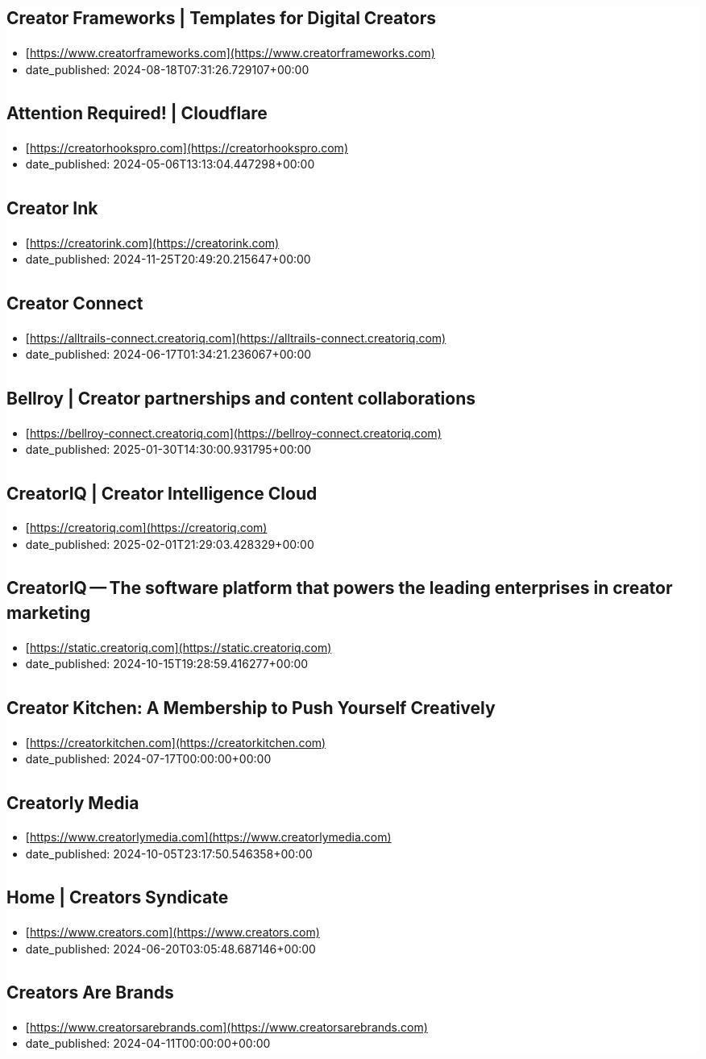  ## Creator Frameworks | Templates for Digital Creators
 - [https://www.creatorframeworks.com](https://www.creatorframeworks.com)
 - date_published: 2024-08-18T07:31:26.729107+00:00

 ## Attention Required! | Cloudflare
 - [https://creatorhookspro.com](https://creatorhookspro.com)
 - date_published: 2024-05-06T13:13:04.447298+00:00

 ## Creator Ink
 - [https://creatorink.com](https://creatorink.com)
 - date_published: 2024-11-25T20:49:20.215647+00:00

 ## Creator Connect
 - [https://alltrails-connect.creatoriq.com](https://alltrails-connect.creatoriq.com)
 - date_published: 2024-06-17T01:34:21.236067+00:00

 ## Bellroy | Creator partnerships and content collaborations
 - [https://bellroy-connect.creatoriq.com](https://bellroy-connect.creatoriq.com)
 - date_published: 2025-01-30T14:30:00.931795+00:00

 ## CreatorIQ | Creator Intelligence Cloud
 - [https://creatoriq.com](https://creatoriq.com)
 - date_published: 2025-02-01T21:29:03.428329+00:00

 ## CreatorIQ — The software platform that powers the leading enterprises in creator marketing
 - [https://static.creatoriq.com](https://static.creatoriq.com)
 - date_published: 2024-10-15T19:28:59.416277+00:00

 ## Creator Kitchen: A Membership to Push Yourself Creatively
 - [https://creatorkitchen.com](https://creatorkitchen.com)
 - date_published: 2024-07-17T00:00:00+00:00

 ## Creatorly Media
 - [https://www.creatorlymedia.com](https://www.creatorlymedia.com)
 - date_published: 2024-10-05T23:17:50.546358+00:00

 ## Home | Creators Syndicate
 - [https://www.creators.com](https://www.creators.com)
 - date_published: 2024-06-20T03:05:48.687146+00:00

 ## Creators Are Brands
 - [https://www.creatorsarebrands.com](https://www.creatorsarebrands.com)
 - date_published: 2024-04-11T00:00:00+00:00
